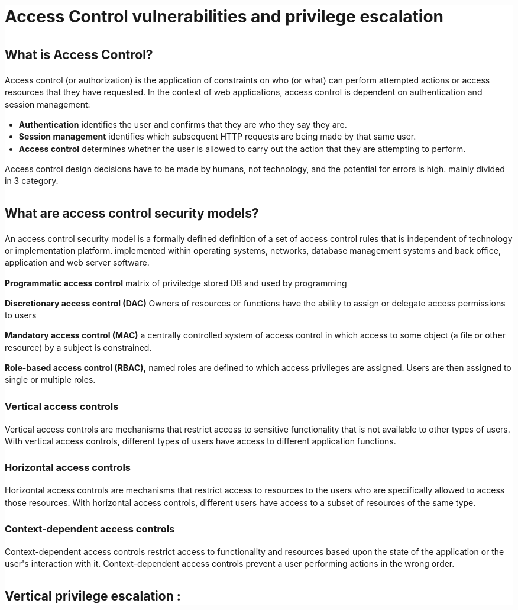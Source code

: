 # Access Control vulnerabilities and privilege escalation

## What is Access Control?

Access control (or authorization) is the application of constraints on who (or what) can perform attempted actions or access resources that they have requested. In the context of web applications, access control is dependent on authentication and session management:

- **Authentication** identifies the user and confirms that they are who they say they are.
- **Session management** identifies which subsequent HTTP requests are being made by that same user.
- **Access control** determines whether the user is allowed to carry out the action that they are attempting to perform.

Access control design decisions have to be made by humans, not technology, and the potential for errors is high. mainly divided in 3 category.

## **What are access control security models?**

An access control security model is a formally defined definition of a set of access control rules that is independent of technology or implementation platform. implemented within operating systems, networks, database management systems and back office, application and web server software.

**Programmatic access control** matrix of priviledge stored DB and used by programming

**Discretionary access control (DAC)** Owners of resources or functions have the ability to assign or delegate access permissions to users

**Mandatory access control (MAC)** a centrally controlled system of access control in which access to some object (a file or other resource) by a subject is constrained.

**Role-based access control (RBAC),** named roles are defined to which access privileges are assigned. Users are then assigned to single or multiple roles.

### Vertical access controls

Vertical access controls are mechanisms that restrict access to sensitive functionality that is not available to other types of users. With vertical access controls, different types of users have access to different application functions.

### Horizontal access controls

Horizontal access controls are mechanisms that restrict access to resources to the users who are specifically allowed to access those resources. With horizontal access controls, different users have access to a subset of resources of the same type.

### Context-dependent access controls

Context-dependent access controls restrict access to functionality and resources based upon the state of the application or the user's interaction with it. Context-dependent access controls prevent a user performing actions in the wrong order.

## Vertical privilege escalation :
